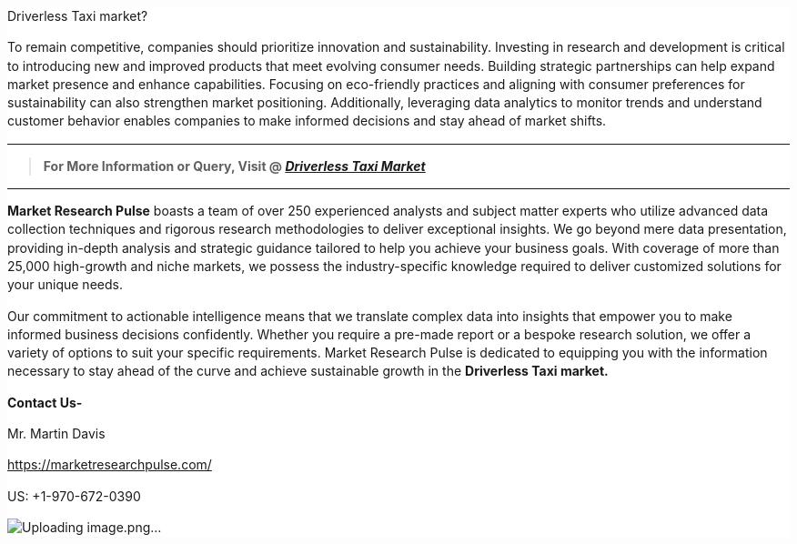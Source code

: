 Driverless Taxi market?</strong></p><p>To remain competitive, companies should prioritize innovation and sustainability. Investing in research and development is critical to introducing new and improved products that meet evolving consumer needs. Building strategic partnerships can help expand market presence and enhance capabilities. Focusing on eco-friendly practices and aligning with consumer preferences for sustainability can also strengthen market positioning. Additionally, leveraging data analytics to monitor trends and understand customer behavior enables companies to make informed decisions and stay ahead of market shifts.</p><hr /><blockquote><p><strong>For More Information or Query, Visit @&nbsp;<em><a href="https://marketresearchpulse.com/report/51910/driverless-taxi-market?utm_source=Linkedin&utm_medium=0116">Driverless Taxi Market</a></em></strong></p></blockquote><hr /><p><strong>Market Research Pulse</strong> boasts a team of over 250 experienced analysts and subject matter experts who utilize advanced data collection techniques and rigorous research methodologies to deliver exceptional insights. We go beyond mere data presentation, providing in-depth analysis and strategic guidance tailored to help you achieve your business goals. With coverage of more than 25,000 high-growth and niche markets, we possess the industry-specific knowledge required to deliver customized solutions for your unique needs.</p><p>Our commitment to actionable intelligence means that we translate complex data into insights that empower you to make informed business decisions confidently. Whether you require a pre-made report or a bespoke research solution, we offer a variety of options to suit your specific requirements. Market Research Pulse is dedicated to equipping you with the information necessary to stay ahead of the curve and achieve sustainable growth in the <strong>Driverless Taxi market.</strong></p><p><strong>Contact Us-</strong></p><p>Mr. Martin Davis</p><p>https://marketresearchpulse.com/</p><p>US: +1-970-672-0390</p>
![Uploading image.png…]()
